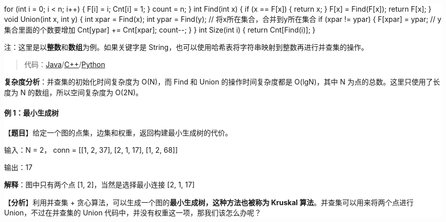   <span class="hljs-keyword">for</span> (<span class="hljs-keyword">int</span> i = <span class="hljs-number">0</span>; i &lt; n; i++) {
    F[i] = i;
    Cnt[i] = <span class="hljs-number">1</span>;
  }
  count = n;
}
<span class="hljs-function"><span class="hljs-keyword">int</span> <span class="hljs-title">Find</span><span class="hljs-params">(<span class="hljs-keyword">int</span> x)</span> </span>{
  <span class="hljs-keyword">if</span> (x == F[x]) {
    <span class="hljs-keyword">return</span> x;
  }
  F[x] = Find(F[x]);
  <span class="hljs-keyword">return</span> F[x];
}
<span class="hljs-function"><span class="hljs-keyword">void</span> <span class="hljs-title">Union</span><span class="hljs-params">(<span class="hljs-keyword">int</span> x, <span class="hljs-keyword">int</span> y)</span> </span>{
  <span class="hljs-keyword">int</span> xpar = Find(x);
  <span class="hljs-keyword">int</span> ypar = Find(y);
  <span class="hljs-comment">// 将x所在集合，合并到y所在集合</span>
  <span class="hljs-keyword">if</span> (xpar != ypar) {
    F[xpar] = ypar;
    <span class="hljs-comment">// y集合里面的个数要增加</span>
    Cnt[ypar] += Cnt[xpar];
    count--;
  }
}
<span class="hljs-function"><span class="hljs-keyword">int</span> <span class="hljs-title">Size</span><span class="hljs-params">(<span class="hljs-keyword">int</span> i)</span> </span>{
  <span class="hljs-keyword">return</span> Cnt[Find(i)];
}
</code></pre>
<p data-nodeid="331927">注：这里是以<strong data-nodeid="332383">整数</strong>和<strong data-nodeid="332384">数组</strong>为例。如果关键字是 String，也可以使用哈希表将字符串映射到整数再进行并查集的操作。</p>
<blockquote data-nodeid="331928">
<p data-nodeid="331929">代码：<a href="https://github.com/lagoueduCol/Algorithm-Dryad/blob/main/07.UF/%E5%B9%B6%E6%9F%A5%E9%9B%86%E6%A8%A1%E6%9D%BF.java?fileGuid=xxQTRXtVcqtHK6j8" data-nodeid="332388">Java</a>/<a href="https://github.com/lagoueduCol/Algorithm-Dryad/blob/main/07.UF/%E5%B9%B6%E6%9F%A5%E9%9B%86%E6%A8%A1%E6%9D%BF.cpp?fileGuid=xxQTRXtVcqtHK6j8" data-nodeid="332392">C++</a>/<a href="https://github.com/lagoueduCol/Algorithm-Dryad/blob/main/07.UF/%E5%B9%B6%E6%9F%A5%E9%9B%86%E6%A8%A1%E6%9D%BF.py?fileGuid=xxQTRXtVcqtHK6j8" data-nodeid="332396">Python</a></p>
</blockquote>
<p data-nodeid="331930"><strong data-nodeid="332401">复杂度分析</strong>：并查集的初始化时间复杂度为 O(N)，而 Find 和 Union 的操作时间复杂度都是 O(lgN)，其中 N 为点的总数。这里只使用了长度为 N 的数组，所以空间复杂度为 O(2N)。</p>
<h4 data-nodeid="331931">例 1：最小生成树</h4>
<p data-nodeid="331932">【<strong data-nodeid="332408">题目</strong>】给定一个图的点集，边集和权重，返回构建最小生成树的代价。</p>
<p data-nodeid="331933">输入：N = 2， conn = [[1, 2, 37], [2, 1, 17], [1, 2, 68]]</p>
<p data-nodeid="331934">输出：17</p>
<p data-nodeid="331935"><strong data-nodeid="332435">解释</strong>：图中只有两个点 [1, 2]，当然是选择最小连接 [2, 1, 17]</p>
<p data-nodeid="333495" class="">【<strong data-nodeid="333509">分析</strong>】利用并查集 + 贪心算法，可以生成一个图的<strong data-nodeid="333511">最小生成树，<strong data-nodeid="333510">这种方法也被称为</strong> Kruskal 算法</strong>。并查集可以用来将两个点进行 Union，不过在并查集的 Union 代码中，并没有权重这一项，那我们该怎么办呢？</p>
